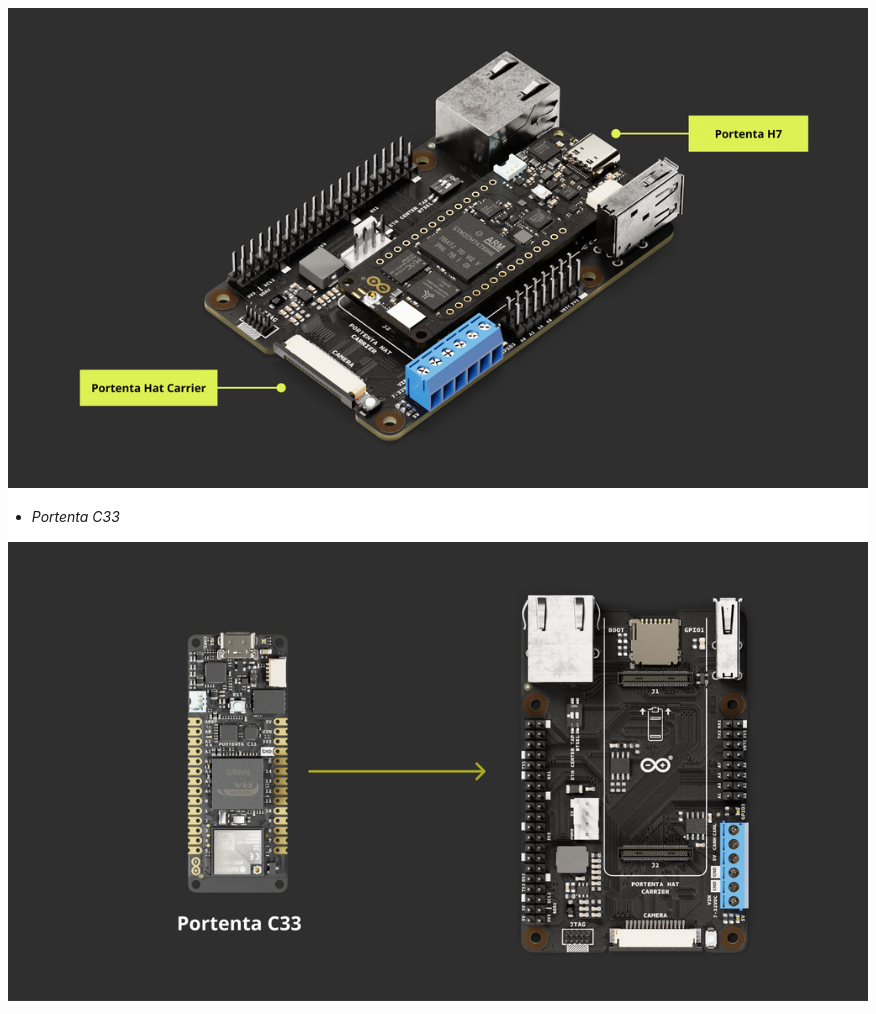 ![Portenta Hat Carrier with H7](assets/portentaHATcarrier_h7_stack.png)

- _Portenta C33_

![Portenta Hat Carrier with C33](assets/portentaHATcarrier_c33.png)
